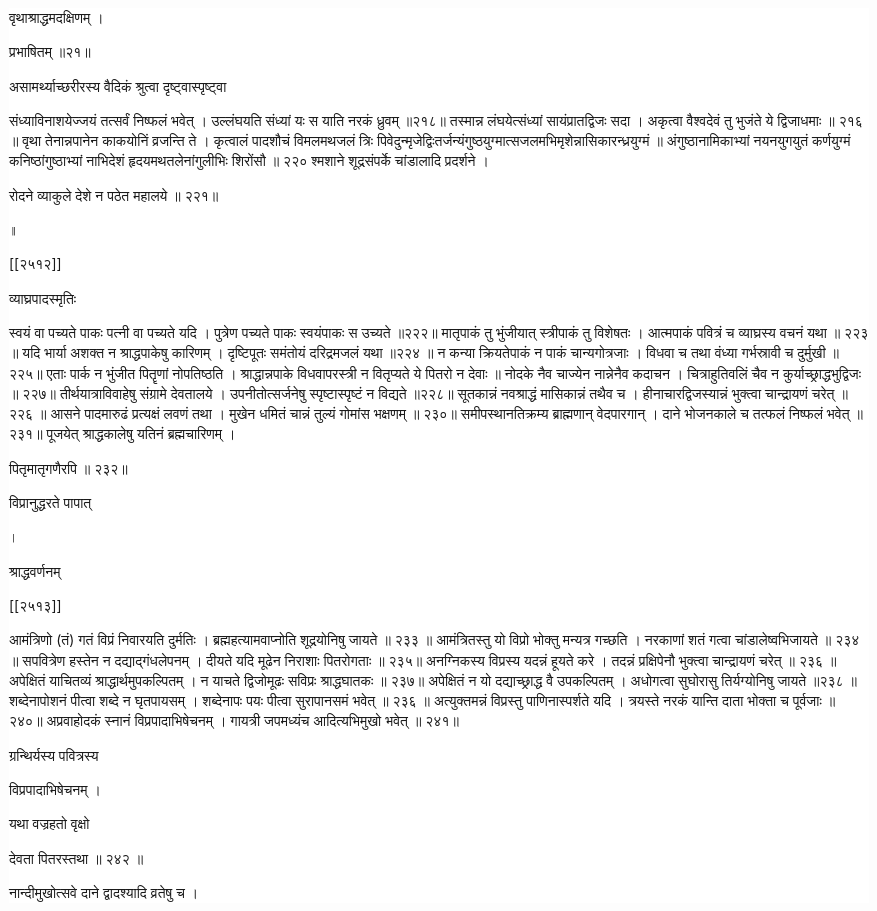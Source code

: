 वृथाश्राद्धमदक्षिणम् । 

प्रभाषितम् ॥२१॥ 

असामर्थ्याच्छरीरस्य वैदिकं श्रुत्वा दृष्ट्वास्पृष्ट्वा 

संध्याविनाशयेज्जयं तत्सर्वं निष्फलं भवेत् । उल्लंघयति संध्यां यः स याति नरकं ध्रुवम् ॥२१८॥ तस्मान्न लंघयेत्संध्यां सायंप्रातद्विजः सदा । अकृत्वा वैश्वदेवं तु भुजंते ये द्विजाधमाः ॥ २१६ ॥ वृथा तेनान्नपानेन काकयोनिं व्रजन्ति ते । कृत्वालं पादशौचं विमलमथजलं त्रिः पिवेदुन्मृजेद्विःतर्जन्यंगुष्ठयुग्मात्सजलमभिमृशेन्नासिकारन्ध्रयुग्मं ॥ अंगुष्ठानामिकाभ्यां नयनयुगयुतं कर्णयुग्मं कनिष्ठांगुष्ठाभ्यां नाभिदेशं हृदयमथतलेनांगुलीभिः शिरोंसौ ॥ २२० श्मशाने शूद्रसंपर्के चांडालादि प्रदर्शने । 

रोदने व्याकुले देशे न पठेत महालये ॥ २२१॥ 

॥ 

[[२५१२]]

व्याघ्रपादस्मृतिः 

स्वयं वा पच्यते पाकः पत्नी वा पच्यते यदि । पुत्रेण पच्यते पाकः स्वयंपाकः स उच्यते ॥२२२॥ मातृपाकं तु भुंजीयात् स्त्रीपाकं तु विशेषतः । आत्मपाकं पवित्रं च व्याघ्रस्य वचनं यथा ॥ २२३ ॥ यदि भार्या अशक्त न श्राद्धपाकेषु कारिणम् । दृष्टिपूतः समंतोयं दरिद्रमजलं यथा ॥२२४ ॥ न कन्या क्रियतेपाकं न पाकं चान्यगोत्रजाः । विधवा च तथा वंध्या गर्भस्रावी च दुर्मुखी ॥२२५॥ एताः पार्क न भुंजीत पितॄणां नोपतिष्ठति । श्राद्धान्नपाके विधवापरस्त्री न वितृप्यते ये पितरो न देवाः ॥ नोदके नैव चाज्येन नान्नेनैव कदाचन । चित्राहुतिवलिं चैव न कुर्याच्छ्राद्धभुद्विजः ॥ २२७॥ तीर्थयात्राविवाहेषु संग्रामे देवतालये । उपनीतोत्सर्जनेषु स्पृष्टास्पृष्टं न विद्यते ॥२२८॥ सूतकान्नं नवश्राद्धं मासिकान्नं तथैव च । हीनाचारद्विजस्यान्नं भुक्त्वा चान्द्रायणं चरेत् ॥ २२६ ॥ आसने पादमारुढं प्रत्यक्षं लवणं तथा । मुखेन धमितं चान्नं तुल्यं गोमांस भक्षणम् ॥ २३०॥ समीपस्थानतिक्रम्य ब्राह्मणान् वेदपारगान् । दाने भोजनकाले च तत्फलं निष्फलं भवेत् ॥२३१॥ पूजयेत् श्राद्धकालेषु यतिनं ब्रह्मचारिणम् । 

पितृमातृगणैरपि ॥ २३२॥ 

विप्रानुद्धरते पापात् 

। 

श्राद्धवर्णनम् 

[[२५१३]]

आमंत्रिणो (तं) गतं विप्रं निवारयति दुर्मतिः । ब्रह्महत्यामवाप्नोति शूद्रयोनिषु जायते ॥ २३३ ॥ आमंत्रितस्तु यो विप्रो भोक्तु मन्यत्र गच्छति । नरकाणां शतं गत्वा चांडालेष्वभिजायते ॥ २३४ ॥ सपवित्रेण हस्तेन न दद्याद्गंधलेपनम् । दीयते यदि मूढेन निराशाः पितरोगताः ॥ २३५॥ अनग्निकस्य विप्रस्य यदन्नं हूयते करे । तदन्नं प्रक्षिपेनौ भुक्त्वा चान्द्रायणं चरेत् ॥ २३६ ॥ अपेक्षितं याचितव्यं श्राद्धार्थमुपकल्पितम् । न याचते द्विजोमूढः सविप्रः श्राद्धघातकः ॥ २३७॥ अपेक्षितं न यो दद्याच्छ्राद्ध वै उपकल्पितम् । अधोगत्वा सुघोरासु तिर्यग्योनिषु जायते ॥२३८ ॥ शब्देनापोशनं पीत्वा शब्दे न घृतपायसम् । शब्देनापः पयः पीत्वा सुरापानसमं भवेत् ॥ २३६ ॥ अत्युक्तमन्नं विप्रस्तु पाणिनास्पर्शते यदि । त्रयस्ते नरकं यान्ति दाता भोक्ता च पूर्वजाः ॥ २४०॥ अप्रवाहोदकं स्नानं विप्रपादाभिषेचनम् । गायत्री जपमध्यंच आदित्यभिमुखो भवेत् ॥ २४१॥ 

ग्रन्थिर्यस्य पवित्रस्य 

विप्रपादाभिषेचनम् । 

यथा वज्रहतो वृक्षो 

देवता पितरस्तथा ॥ २४२ ॥ 

नान्दीमुखोत्सवे दाने द्वादश्यादि व्रतेषु च । 
